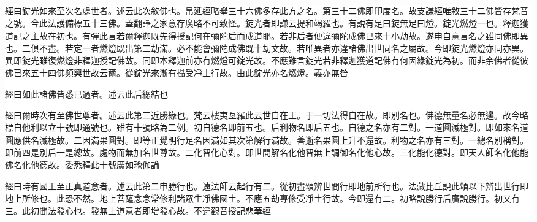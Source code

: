 經曰錠光如來至次名處世者。述云此次敘佛也。帛延經略舉三十六佛多存此方之名。第三十二佛即印度名。故支謙經唯敘三十二佛皆存梵音之號。今此法護備標五十三佛。蓋翻譯之家意存廣略不可致怪。錠光者即謙云提和竭羅也。有說有足曰錠無足曰燈。錠光燃燈一也。釋迦獲道記之主故在初也。有彈此言若爾釋迦既先得授記何在彌陀后而成道耶。若非后者便違彌陀成佛已來十小劫故。遂申自意言名之雖同佛即異也。二俱不盡。若定一者燃燈既出第二劫滿。必不能會彌陀成佛既十劫文故。若唯異者亦違諸佛出世同名之屬故。今即錠光燃燈亦同亦異。異即錠光雖復燃燈非釋迦授記佛故。同即本釋迦前亦有燃燈可錠光故。不應難言錠光若非釋迦獲道記佛有何因緣錠光為初。而非余佛者從彼佛已來五十四佛頻興世故云爾。從錠光來漸有攝受凈土行故。由此錠光亦名燃燈。義亦無咎

經曰如此諸佛皆悉已過者。述云此后總結也

經曰爾時次有至佛世尊者。述云此第二近勝緣也。梵云樓夷亙羅此云世自在王。于一切法得自在故。即別名也。佛德無量名必無邊。故今略標自他利以立十號即通號也。雖有十號略為二例。初自德名即前五也。后利物名即后五也。自德之名亦有二對。一道圓滅極對。即如來名道圓應供名滅極故。二因滿果圓對。即等正覺明行足名因滿如其次第解行滿故。善逝名果圓上升不還故。利物之名亦有三對。一總名別稱對。即前四是別后一是總故。處物而無加名世尊故。二化智化心對。即世間解名化他智無上調御名化他心故。三化能化德對。即天人師名化他能佛名化他德故。委悉釋此十號廣如瑜伽論

經曰時有國王至正真道意者。述云此第二申勝行也。遠法師云起行有二。從初盡頌辨世間行即地前所行也。法藏比丘說此頌以下辨出世行即地上所修也。此恐不然。地上菩薩念念常修利諸眾生凈佛國土。不應五劫專修受凈土行故。今即還有二。初略說勝行后廣說勝行。初又有三。此初聞法發心也。發無上道意者即增發心故。不違觀音授記悲華經

